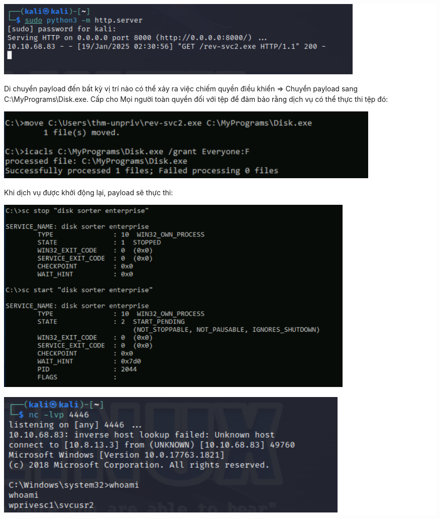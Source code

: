 ![img](https://github.com/DucThinh47/TryHackMe/blob/main/Jr_Penetration_Tester/Privilege-Escalation/images/image203.png?raw=true)

Di chuyển payload đến bất kỳ vị trí nào có thể xảy ra việc chiếm quyền điều khiển => Chuyển payload sang C:\MyPrograms\Disk.exe. Cấp cho Mọi người toàn quyền đối với tệp để đảm bảo rằng dịch vụ có thể thực thi tệp đó:

![img](https://github.com/DucThinh47/TryHackMe/blob/main/Jr_Penetration_Tester/Privilege-Escalation/images/image204.png?raw=true)

Khi dịch vụ được khởi động lại, payload sẽ thực thi:

![img](https://github.com/DucThinh47/TryHackMe/blob/main/Jr_Penetration_Tester/Privilege-Escalation/images/image205.png?raw=true)

![img](https://github.com/DucThinh47/TryHackMe/blob/main/Jr_Penetration_Tester/Privilege-Escalation/images/image206.png?raw=true)
